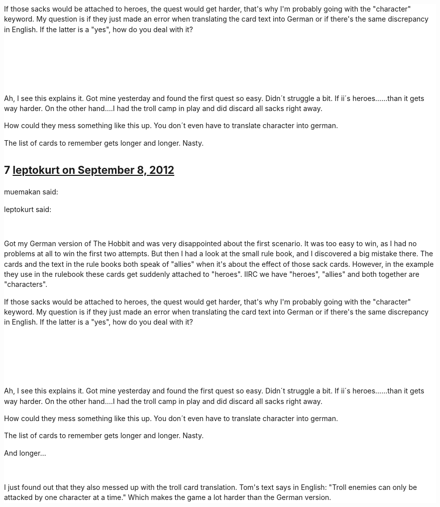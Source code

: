 If those sacks would be attached to heroes, the quest would get harder, that's why I'm probably going with the "character" keyword. My question is if they just made an error when translating the card text into German or if there's the same discrepancy in English. If the latter is a "yes", how do you deal with it?

 

 

 

Ah, I see this explains it. Got mine yesterday and found the first quest so easy. Didn´t struggle a bit. If ii´s heroes……than it gets way harder. On the other hand….I had the troll camp in play and did discard all sacks right away.

How could they mess something like this up. You don´t even have to translate character into german.

The list of cards to remember gets longer and longer. Nasty.

## 7 [leptokurt on September 8, 2012](https://community.fantasyflightgames.com/topic/70619-the-hobbit-question-allies-or-heroes/?do=findComment&comment=690093)

muemakan said:

leptokurt said:

 

Got my German version of The Hobbit and was very disappointed about the first scenario. It was too easy to win, as I had no problems at all to win the first two attempts. But then I had a look at the small rule book, and I discovered a big mistake there. The cards and the text in the rule books both speak of "allies" when it's about the effect of those sack cards. However, in the example they use in the rulebook these cards get suddenly attached to "heroes". IIRC we have "heroes", "allies" and both together are "characters".

If those sacks would be attached to heroes, the quest would get harder, that's why I'm probably going with the "character" keyword. My question is if they just made an error when translating the card text into German or if there's the same discrepancy in English. If the latter is a "yes", how do you deal with it?

 

 

 

Ah, I see this explains it. Got mine yesterday and found the first quest so easy. Didn´t struggle a bit. If ii´s heroes……than it gets way harder. On the other hand….I had the troll camp in play and did discard all sacks right away.

How could they mess something like this up. You don´t even have to translate character into german.

The list of cards to remember gets longer and longer. Nasty.



And longer…

 

I just found out that they also messed up with the troll card translation. Tom's text says in English: "Troll enemies can only be attacked by one character at a time." Which makes the game a lot harder than the German version.
